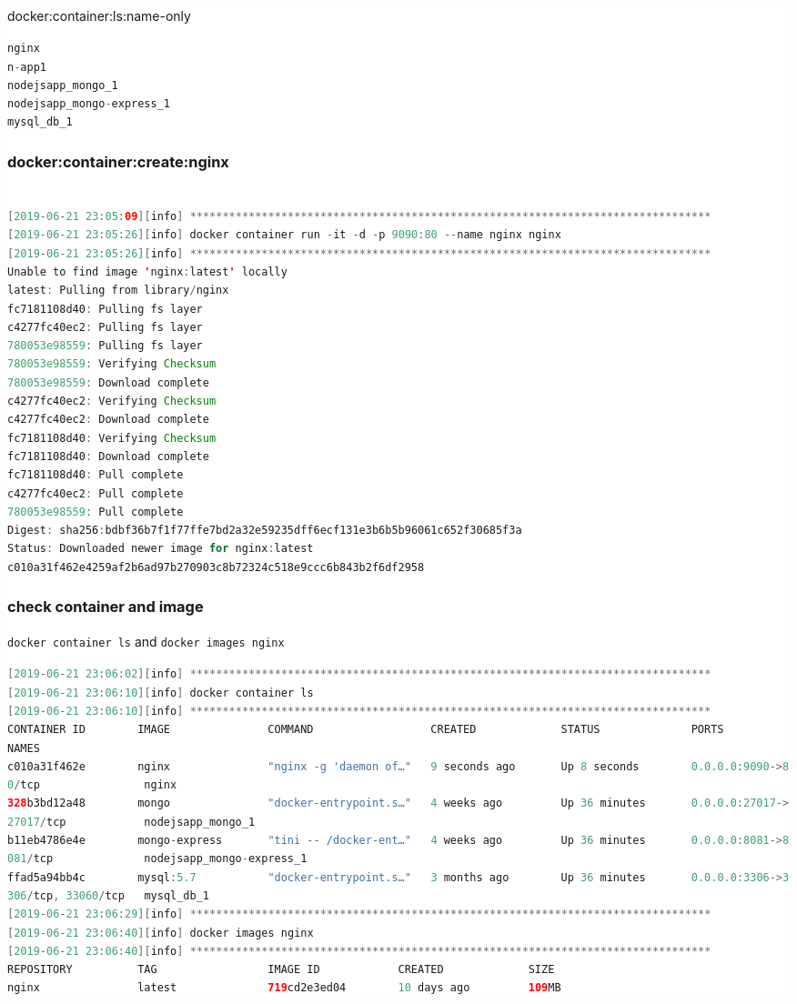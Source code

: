 docker:container:ls:name-only

```java
nginx
n-app1
nodejsapp_mongo_1
nodejsapp_mongo-express_1
mysql_db_1
```

### docker:container:create:nginx

```java

[2019-06-21 23:05:09][info] ********************************************************************************
[2019-06-21 23:05:26][info] docker container run -it -d -p 9090:80 --name nginx nginx
[2019-06-21 23:05:26][info] ********************************************************************************
Unable to find image 'nginx:latest' locally
latest: Pulling from library/nginx
fc7181108d40: Pulling fs layer
c4277fc40ec2: Pulling fs layer
780053e98559: Pulling fs layer
780053e98559: Verifying Checksum
780053e98559: Download complete
c4277fc40ec2: Verifying Checksum
c4277fc40ec2: Download complete
fc7181108d40: Verifying Checksum
fc7181108d40: Download complete
fc7181108d40: Pull complete
c4277fc40ec2: Pull complete
780053e98559: Pull complete
Digest: sha256:bdbf36b7f1f77ffe7bd2a32e59235dff6ecf131e3b6b5b96061c652f30685f3a
Status: Downloaded newer image for nginx:latest
c010a31f462e4259af2b6ad97b270903c8b72324c518e9ccc6b843b2f6df2958

```

### check container and image

`docker container ls` and `docker images nginx`

```java
[2019-06-21 23:06:02][info] ********************************************************************************
[2019-06-21 23:06:10][info] docker container ls
[2019-06-21 23:06:10][info] ********************************************************************************
CONTAINER ID        IMAGE               COMMAND                  CREATED             STATUS              PORTS                               NAMES
c010a31f462e        nginx               "nginx -g 'daemon of…"   9 seconds ago       Up 8 seconds        0.0.0.0:9090->80/tcp                nginx
328b3bd12a48        mongo               "docker-entrypoint.s…"   4 weeks ago         Up 36 minutes       0.0.0.0:27017->27017/tcp            nodejsapp_mongo_1
b11eb4786e4e        mongo-express       "tini -- /docker-ent…"   4 weeks ago         Up 36 minutes       0.0.0.0:8081->8081/tcp              nodejsapp_mongo-express_1
ffad5a94bb4c        mysql:5.7           "docker-entrypoint.s…"   3 months ago        Up 36 minutes       0.0.0.0:3306->3306/tcp, 33060/tcp   mysql_db_1
[2019-06-21 23:06:29][info] ********************************************************************************
[2019-06-21 23:06:40][info] docker images nginx
[2019-06-21 23:06:40][info] ********************************************************************************
REPOSITORY          TAG                 IMAGE ID            CREATED             SIZE
nginx               latest              719cd2e3ed04        10 days ago         109MB
```